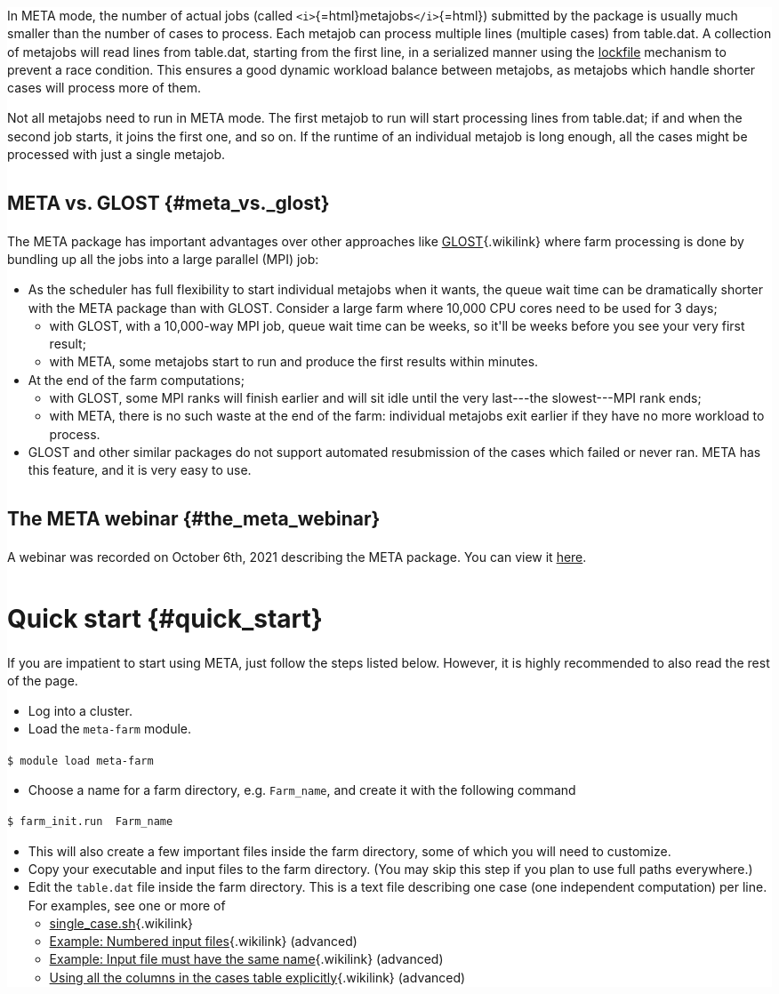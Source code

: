 In META mode, the number of actual jobs (called `<i>`{=html}metajobs`</i>`{=html}) submitted by the package is usually much smaller than the number of cases to process. Each metajob can process multiple lines (multiple cases) from table.dat. A collection of metajobs will read lines from table.dat, starting from the first line, in a serialized manner using the [lockfile](https://linux.die.net/man/1/lockfile) mechanism to prevent a race condition. This ensures a good dynamic workload balance between metajobs, as metajobs which handle shorter cases will process more of them.

Not all metajobs need to run in META mode. The first metajob to run will start processing lines from table.dat; if and when the second job starts, it joins the first one, and so on. If the runtime of an individual metajob is long enough, all the cases might be processed with just a single metajob.

## META vs. GLOST {#meta_vs._glost}

The META package has important advantages over other approaches like [GLOST](https://docs.alliancecan.ca/GLOST "GLOST"){.wikilink} where farm processing is done by bundling up all the jobs into a large parallel (MPI) job:

- As the scheduler has full flexibility to start individual metajobs when it wants, the queue wait time can be dramatically shorter with the META package than with GLOST. Consider a large farm where 10,000 CPU cores need to be used for 3 days;
  - with GLOST, with a 10,000-way MPI job, queue wait time can be weeks, so it\'ll be weeks before you see your very first result;
  - with META, some metajobs start to run and produce the first results within minutes.
- At the end of the farm computations;
  - with GLOST, some MPI ranks will finish earlier and will sit idle until the very last---the slowest---MPI rank ends;
  - with META, there is no such waste at the end of the farm: individual metajobs exit earlier if they have no more workload to process.
- GLOST and other similar packages do not support automated resubmission of the cases which failed or never ran. META has this feature, and it is very easy to use.

## The META webinar {#the_meta_webinar}

A webinar was recorded on October 6th, 2021 describing the META package. You can view it [here](https://youtu.be/GcYbaPClwGE).

# Quick start {#quick_start}

If you are impatient to start using META, just follow the steps listed below. However, it is highly recommended to also read the rest of the page.

- Log into a cluster.
- Load the `meta-farm` module.

`$ module load meta-farm`

- Choose a name for a farm directory, e.g. `Farm_name`, and create it with the following command

`$ farm_init.run  Farm_name`

- This will also create a few important files inside the farm directory, some of which you will need to customize.
- Copy your executable and input files to the farm directory. (You may skip this step if you plan to use full paths everywhere.)
- Edit the `table.dat` file inside the farm directory. This is a text file describing one case (one independent computation) per line. For examples, see one or more of
  - [single_case.sh](https://docs.alliancecan.ca/#single_case.sh "single_case.sh"){.wikilink}
  - [Example: Numbered input files](https://docs.alliancecan.ca/META:_Advanced_features_and_troubleshooting#Example:_Numbered_input_files "Example: Numbered input files"){.wikilink} (advanced)
  - [Example: Input file must have the same name](https://docs.alliancecan.ca/META:_Advanced_features_and_troubleshooting#Example:_Input_file_must_have_the_same_name "Example: Input file must have the same name"){.wikilink} (advanced)
  - [Using all the columns in the cases table explicitly](https://docs.alliancecan.ca/META:_Advanced_features_and_troubleshooting#Using_all_the_columns_in_the_cases_table_explicitly "Using all the columns in the cases table explicitly"){.wikilink} (advanced)